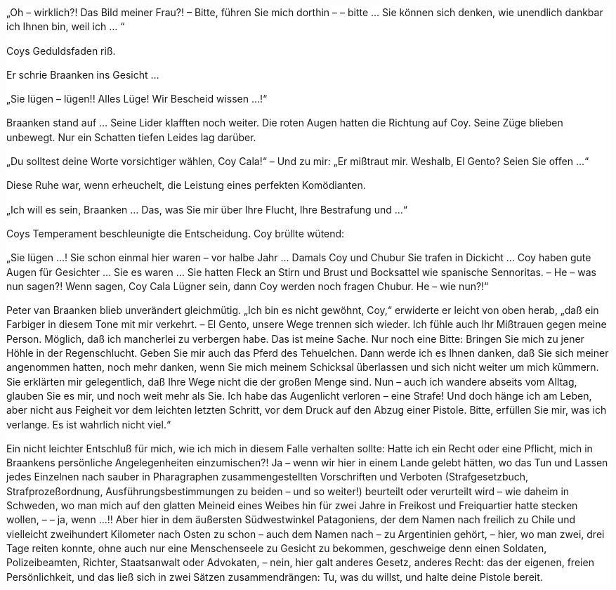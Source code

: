 „Oh – wirklich?! Das Bild meiner Frau?! – Bitte, führen Sie mich dorthin – –
bitte … Sie können sich denken, wie unendlich dankbar ich Ihnen bin, weil ich …
“

Coys Geduldsfaden riß.

Er schrie Braanken ins Gesicht …

„Sie lügen – lügen!! Alles Lüge! Wir Bescheid wissen …!“

Braanken stand auf … Seine Lider klafften noch weiter. Die roten Augen hatten
die Richtung auf Coy. Seine Züge blieben unbewegt. Nur ein Schatten tiefen
Leides lag darüber.

„Du solltest deine Worte vorsichtiger wählen, Coy Cala!“ – Und zu mir: „Er
mißtraut mir. Weshalb, El Gento? Seien Sie offen …“

Diese Ruhe war, wenn erheuchelt, die Leistung eines perfekten Komödianten.

„Ich will es sein, Braanken … Das, was Sie mir über Ihre Flucht, Ihre
Bestrafung und …“

Coys Temperament beschleunigte die Entscheidung. Coy brüllte wütend:

„Sie lügen …! Sie schon einmal hier waren – vor halbe Jahr … Damals Coy und
Chubur Sie trafen in Dickicht … Coy haben gute Augen für Gesichter … Sie es
waren … Sie hatten Fleck an Stirn und Brust und Bocksattel wie spanische
Sennoritas. – He – was nun sagen?! Wenn sagen, Coy Cala Lügner sein, dann Coy
werden noch fragen Chubur. He – wie nun?!“

Peter van Braanken blieb unverändert gleichmütig. „Ich bin es nicht gewöhnt,
Coy,“ erwiderte er leicht von oben herab, „daß ein Farbiger in diesem Tone mit
mir verkehrt. – El Gento, unsere Wege trennen sich wieder. Ich fühle auch Ihr
Mißtrauen gegen meine Person. Möglich, daß ich mancherlei zu verbergen habe.
Das ist meine Sache. Nur noch eine Bitte: Bringen Sie mich zu jener Höhle in
der Regenschlucht. Geben Sie mir auch das Pferd des Tehuelchen. Dann werde ich
es Ihnen danken, daß Sie sich meiner angenommen hatten, noch mehr danken, wenn
Sie mich meinem Schicksal überlassen und sich nicht weiter um mich kümmern. Sie
erklärten mir gelegentlich, daß Ihre Wege nicht die der großen Menge sind. Nun
– auch ich wandere abseits vom Alltag, glauben Sie es mir, und noch weit mehr
als Sie. Ich habe das Augenlicht verloren – eine Strafe! Und doch hänge ich am
Leben, aber nicht aus Feigheit vor dem leichten letzten Schritt, vor dem Druck
auf den Abzug einer Pistole. Bitte, erfüllen Sie mir, was ich verlange. Es ist
wahrlich nicht viel.“

Ein nicht leichter Entschluß für mich, wie ich mich in diesem Falle verhalten
sollte: Hatte ich ein Recht oder eine Pflicht, mich in Braankens persönliche
Angelegenheiten einzumischen?! Ja – wenn wir hier in einem Lande gelebt hätten,
wo das Tun und Lassen jedes Einzelnen nach sauber in Pharagraphen
zusammengestellten Vorschriften und Verboten (Strafgesetzbuch,
Strafprozeßordnung, Ausführungsbestimmungen zu beiden – und so weiter!)
beurteilt oder verurteilt wird – wie daheim in Schweden, wo man mich auf den
glatten Meineid eines Weibes hin für zwei Jahre in Freikost und Freiquartier
hatte stecken wollen, – – ja, wenn …!! Aber hier in dem äußersten Südwestwinkel
Patagoniens, der dem Namen nach freilich zu Chile und vielleicht zweihundert
Kilometer nach Osten zu schon – auch dem Namen nach – zu Argentinien gehört, –
hier, wo man zwei, drei Tage reiten konnte, ohne auch nur eine Menschenseele zu
Gesicht zu bekommen, geschweige denn einen Soldaten, Polizeibeamten, Richter,
Staatsanwalt oder Advokaten, – nein, hier galt anderes Gesetz, anderes Recht:
das der eigenen, freien Persönlichkeit, und das ließ sich in zwei Sätzen
zusammendrängen: Tu, was du willst, und halte deine Pistole bereit.
